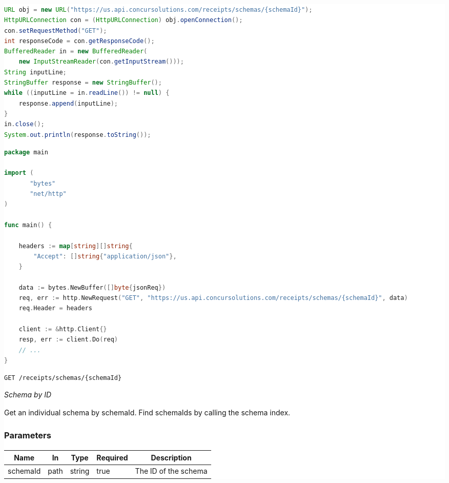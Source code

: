 ```java
URL obj = new URL("https://us.api.concursolutions.com/receipts/schemas/{schemaId}");
HttpURLConnection con = (HttpURLConnection) obj.openConnection();
con.setRequestMethod("GET");
int responseCode = con.getResponseCode();
BufferedReader in = new BufferedReader(
    new InputStreamReader(con.getInputStream()));
String inputLine;
StringBuffer response = new StringBuffer();
while ((inputLine = in.readLine()) != null) {
    response.append(inputLine);
}
in.close();
System.out.println(response.toString());

```

```go
package main

import (
       "bytes"
       "net/http"
)

func main() {

    headers := map[string][]string{
        "Accept": []string{"application/json"},
    }

    data := bytes.NewBuffer([]byte{jsonReq})
    req, err := http.NewRequest("GET", "https://us.api.concursolutions.com/receipts/schemas/{schemaId}", data)
    req.Header = headers

    client := &http.Client{}
    resp, err := client.Do(req)
    // ...
}

```

`GET /receipts/schemas/{schemaId}`

*Schema by ID*

Get an individual schema by schemaId. Find schemaIds by calling the schema index.

<h3 id="get__receipts_schemas_{schemaid}-parameters">Parameters</h3>

|Name|In|Type|Required|Description|
|---|---|---|---|---|
|schemaId|path|string|true|The ID of the schema|
